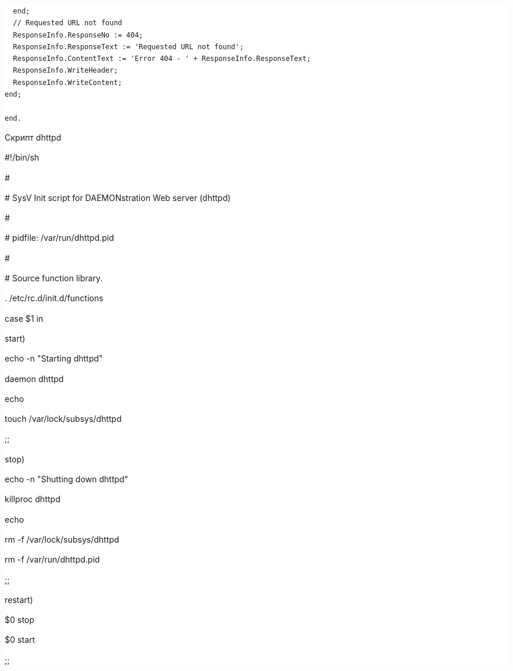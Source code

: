      end;
      // Requested URL not found
      ResponseInfo.ResponseNo := 404;
      ResponseInfo.ResponseText := 'Requested URL not found';
      ResponseInfo.ContentText := 'Error 404 - ' + ResponseInfo.ResponseText;
      ResponseInfo.WriteHeader;
      ResponseInfo.WriteContent;
    end;
     
    end.

Скрипт dhttpd

\#!/bin/sh

\#

\# SysV Init script for DAEMONstration Web server (dhttpd)

\#

\# pidfile: /var/run/dhttpd.pid

\#

\# Source function library.

. /etc/rc.d/init.d/functions

case $1 in

   start)

   echo -n "Starting dhttpd"

   daemon dhttpd

   echo

   touch /var/lock/subsys/dhttpd

   ;;

   stop)

   echo -n "Shutting down dhttpd"

   killproc dhttpd 

   echo

   rm -f /var/lock/subsys/dhttpd

   rm -f /var/run/dhttpd.pid

   ;;

   restart)

   $0 stop

   $0 start

   ;;
